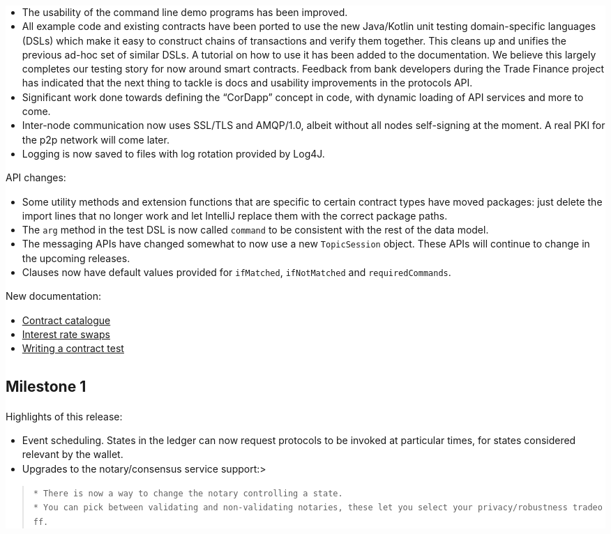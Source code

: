 

* The usability of the command line demo programs has been improved.
* All example code and existing contracts have been ported to use the new Java/Kotlin unit testing domain-specific
languages (DSLs) which make it easy to construct chains of transactions and verify them together. This cleans up
and unifies the previous ad-hoc set of similar DSLs. A tutorial on how to use it has been added to the documentation.
We believe this largely completes our testing story for now around smart contracts. Feedback from bank developers
during the Trade Finance project has indicated that the next thing to tackle is docs and usability improvements in
the protocols API.
* Significant work done towards defining the “CorDapp” concept in code, with dynamic loading of API services and more to
come.
* Inter-node communication now uses SSL/TLS and AMQP/1.0, albeit without all nodes self-signing at the moment. A real
PKI for the p2p network will come later.
* Logging is now saved to files with log rotation provided by Log4J.

API changes:


* Some utility methods and extension functions that are specific to certain contract types have moved packages: just
delete the import lines that no longer work and let IntelliJ replace them with the correct package paths.
* The `arg` method in the test DSL is now called `command` to be consistent with the rest of the data model.
* The messaging APIs have changed somewhat to now use a new `TopicSession` object. These APIs will continue to change
in the upcoming releases.
* Clauses now have default values provided for `ifMatched`, `ifNotMatched` and `requiredCommands`.

New documentation:


* [Contract catalogue](contract-catalogue.md)
* [Interest rate swaps](contract-irs.md)
* [Writing a contract test](tutorial-test-dsl.md)


## Milestone 1

Highlights of this release:


* Event scheduling. States in the ledger can now request protocols to be invoked at particular times, for states
considered relevant by the wallet.
* Upgrades to the notary/consensus service support:> 
> 
>     * There is now a way to change the notary controlling a state.
>     * You can pick between validating and non-validating notaries, these let you select your privacy/robustness tradeoff.
